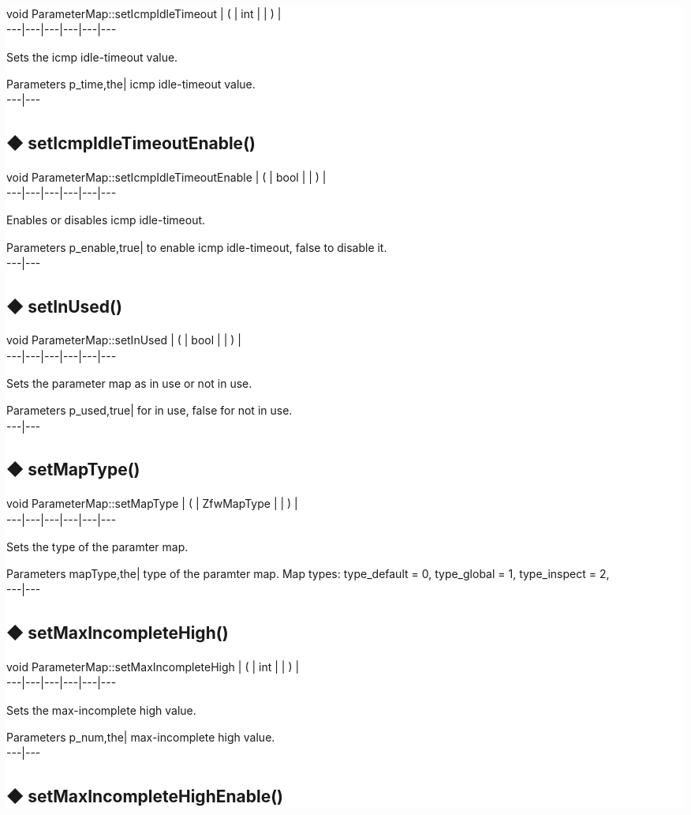 void ParameterMap::setIcmpIdleTimeout  | ( | int  | | ) |   
---|---|---|---|---|---  
  
Sets the icmp idle-timeout value. 

Parameters
     p_time,the| icmp idle-timeout value.   
---|---  
  
## ◆ setIcmpIdleTimeoutEnable()

void ParameterMap::setIcmpIdleTimeoutEnable  | ( | bool  | | ) |   
---|---|---|---|---|---  
  
Enables or disables icmp idle-timeout. 

Parameters
     p_enable,true| to enable icmp idle-timeout, false to disable it.   
---|---  
  
## ◆ setInUsed()

void ParameterMap::setInUsed  | ( | bool  | | ) |   
---|---|---|---|---|---  
  
Sets the parameter map as in use or not in use. 

Parameters
     p_used,true| for in use, false for not in use.   
---|---  
  
## ◆ setMapType()

void ParameterMap::setMapType  | ( | ZfwMapType  | | ) |   
---|---|---|---|---|---  
  
Sets the type of the paramter map. 

Parameters
     mapType,the| type of the paramter map. Map types: type_default = 0, type_global = 1, type_inspect = 2,   
---|---  
  
## ◆ setMaxIncompleteHigh()

void ParameterMap::setMaxIncompleteHigh  | ( | int  | | ) |   
---|---|---|---|---|---  
  
Sets the max-incomplete high value. 

Parameters
     p_num,the| max-incomplete high value.   
---|---  
  
## ◆ setMaxIncompleteHighEnable()
